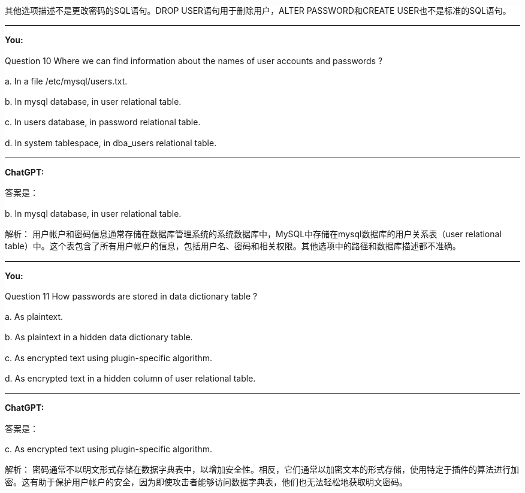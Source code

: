 其他选项描述不是更改密码的SQL语句。DROP USER语句用于删除用户，ALTER PASSWORD和CREATE USER也不是标准的SQL语句。

* * *

**You:**

Question 10
Where we can find information about the names of user accounts and passwords ?


a.
In a file /etc/mysql/users.txt.

b.
In mysql database, in user relational table.

c.
In users database, in password relational table.

d.
In system tablespace, in dba_users relational table.

* * *

**ChatGPT:**

答案是：

b. In mysql database, in user relational table.

解析： 用户帐户和密码信息通常存储在数据库管理系统的系统数据库中，MySQL中存储在mysql数据库的用户关系表（user relational table）中。这个表包含了所有用户帐户的信息，包括用户名、密码和相关权限。其他选项中的路径和数据库描述都不准确。

* * *

**You:**

Question 11
How passwords are stored in data dictionary table ?


a.
As plaintext.

b.
As plaintext in a hidden data dictionary table.

c.
As encrypted text using plugin-specific algorithm.

d.
As encrypted text in a hidden column of user relational table.

* * *

**ChatGPT:**

答案是：

c. As encrypted text using plugin-specific algorithm.

解析： 密码通常不以明文形式存储在数据字典表中，以增加安全性。相反，它们通常以加密文本的形式存储，使用特定于插件的算法进行加密。这有助于保护用户帐户的安全，因为即使攻击者能够访问数据字典表，他们也无法轻松地获取明文密码。

